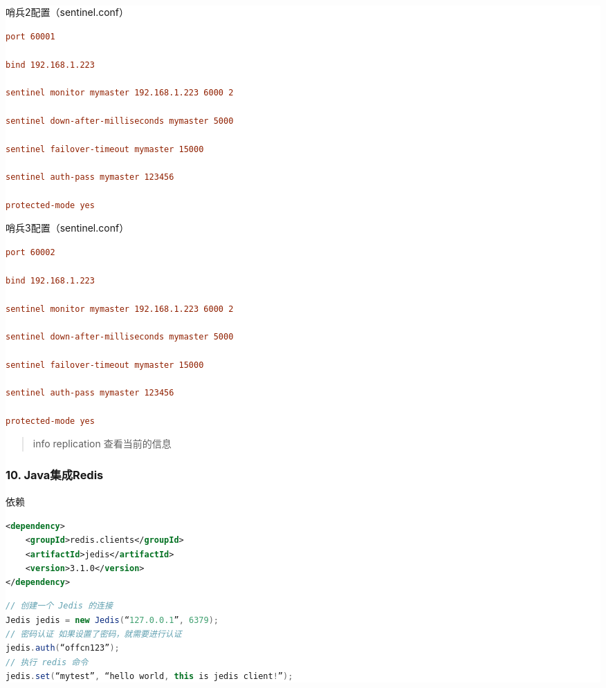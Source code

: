 

哨兵2配置（sentinel.conf）

```ini
port 60001

bind 192.168.1.223

sentinel monitor mymaster 192.168.1.223 6000 2

sentinel down-after-milliseconds mymaster 5000

sentinel failover-timeout mymaster 15000

sentinel auth-pass mymaster 123456

protected-mode yes
```



哨兵3配置（sentinel.conf）

```ini
port 60002

bind 192.168.1.223

sentinel monitor mymaster 192.168.1.223 6000 2

sentinel down-after-milliseconds mymaster 5000

sentinel failover-timeout mymaster 15000

sentinel auth-pass mymaster 123456

protected-mode yes
```

>  info replication 查看当前的信息


### 10. Java集成Redis

依赖

```xml
<dependency>
    <groupId>redis.clients</groupId>
    <artifactId>jedis</artifactId>
    <version>3.1.0</version>
</dependency>

```

```java
// 创建一个 Jedis 的连接
Jedis jedis = new Jedis(“127.0.0.1”, 6379);
// 密码认证 如果设置了密码，就需要进行认证
jedis.auth(“offcn123”);
// 执行 redis 命令
jedis.set(“mytest”, “hello world, this is jedis client!”);

```

